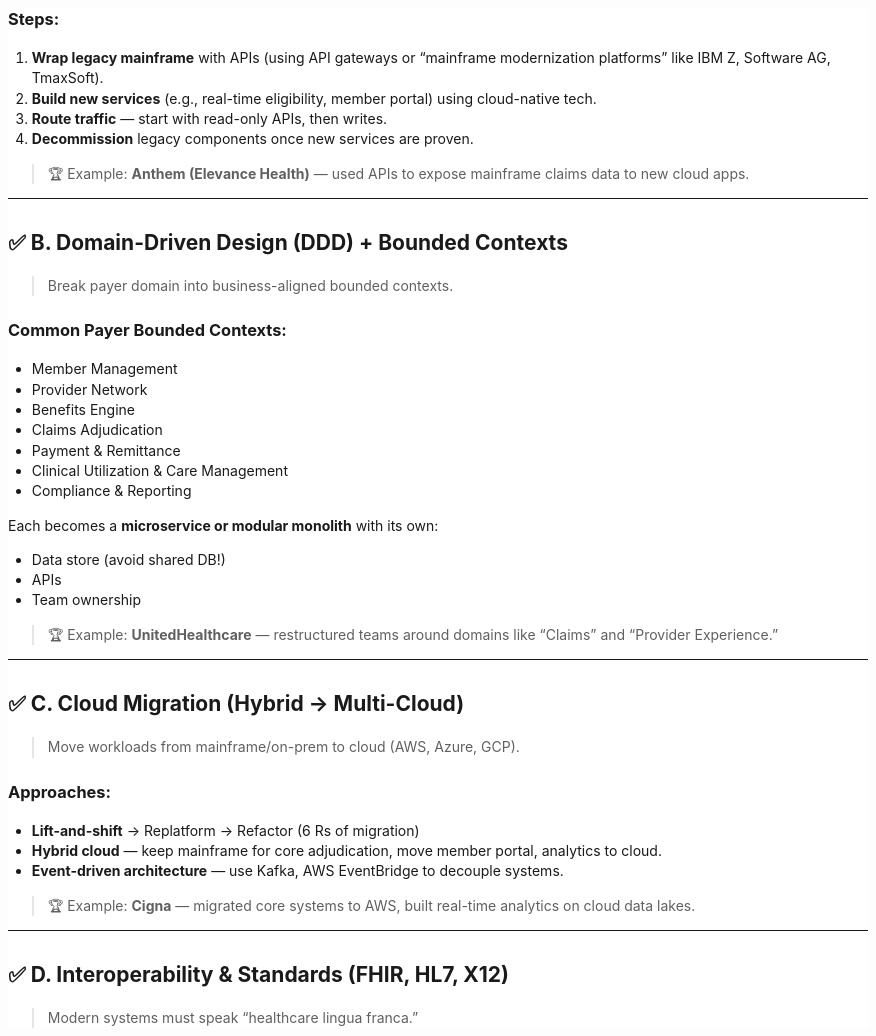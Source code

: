 ### Steps:
1. **Wrap legacy mainframe** with APIs (using API gateways or “mainframe modernization platforms” like IBM Z, Software AG, TmaxSoft).
2. **Build new services** (e.g., real-time eligibility, member portal) using cloud-native tech.
3. **Route traffic** — start with read-only APIs, then writes.
4. **Decommission** legacy components once new services are proven.

> 🏆 Example: **Anthem (Elevance Health)** — used APIs to expose mainframe claims data to new cloud apps.

---

## ✅ B. Domain-Driven Design (DDD) + Bounded Contexts

> Break payer domain into business-aligned bounded contexts.

### Common Payer Bounded Contexts:
- Member Management
- Provider Network
- Benefits Engine
- Claims Adjudication
- Payment & Remittance
- Clinical Utilization & Care Management
- Compliance & Reporting

Each becomes a **microservice or modular monolith** with its own:
- Data store (avoid shared DB!)
- APIs
- Team ownership

> 🏆 Example: **UnitedHealthcare** — restructured teams around domains like “Claims” and “Provider Experience.”

---

## ✅ C. Cloud Migration (Hybrid → Multi-Cloud)

> Move workloads from mainframe/on-prem to cloud (AWS, Azure, GCP).

### Approaches:
- **Lift-and-shift** → Replatform → Refactor (6 Rs of migration)
- **Hybrid cloud** — keep mainframe for core adjudication, move member portal, analytics to cloud.
- **Event-driven architecture** — use Kafka, AWS EventBridge to decouple systems.

> 🏆 Example: **Cigna** — migrated core systems to AWS, built real-time analytics on cloud data lakes.

---

## ✅ D. Interoperability & Standards (FHIR, HL7, X12)

> Modern systems must speak “healthcare lingua franca.”
